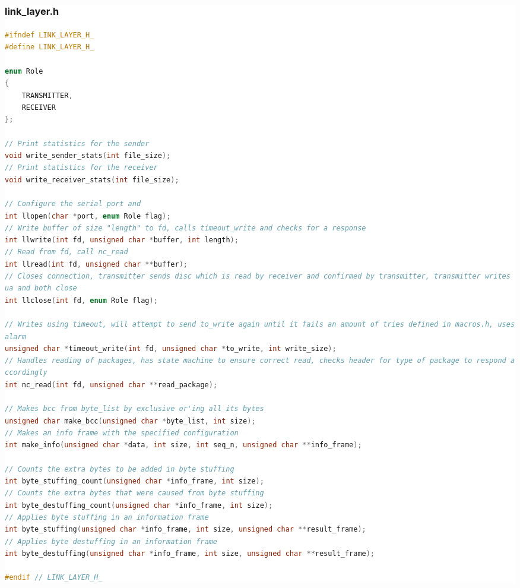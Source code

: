 ### link_layer.h

```c
#ifndef LINK_LAYER_H_
#define LINK_LAYER_H_

enum Role
{
    TRANSMITTER,
    RECEIVER
};

// Print statistics for the sender
void write_sender_stats(int file_size);
// Print statistics for the receiver
void write_receiver_stats(int file_size);

// Configure the serial port and
int llopen(char *port, enum Role flag);
// Write buffer of size "length" to fd, calls timeout_write and checks for a response
int llwrite(int fd, unsigned char *buffer, int length);
// Read from fd, call nc_read
int llread(int fd, unsigned char **buffer);
// Closes connection, transmitter sends disc which is read by receiver and confirmed by transmitter, transmitter writes ua and both close
int llclose(int fd, enum Role flag);

// Writes using timeout, will attempt to send to_write again until it fails an amount of tries defined in macros.h, uses alarm
unsigned char *timeout_write(int fd, unsigned char *to_write, int write_size);
// Handles reading of packages, has state machine to ensure correct read, checks header for type of package to respond accordingly
int nc_read(int fd, unsigned char **read_package);

// Makes bcc from byte_list by exclusive or'ing all its bytes
unsigned char make_bcc(unsigned char *byte_list, int size);
// Makes an info frame with the specified configuration
int make_info(unsigned char *data, int size, int seq_n, unsigned char **info_frame);

// Counts the extra bytes to be added in byte stuffing
int byte_stuffing_count(unsigned char *info_frame, int size);
// Counts the extra bytes that were caused from byte stuffing
int byte_destuffing_count(unsigned char *info_frame, int size);
// Applies byte stuffing in an information frame
int byte_stuffing(unsigned char *info_frame, int size, unsigned char **result_frame);
// Applies byte destuffing in an information frame
int byte_destuffing(unsigned char *info_frame, int size, unsigned char **result_frame);

#endif // LINK_LAYER_H_

```
